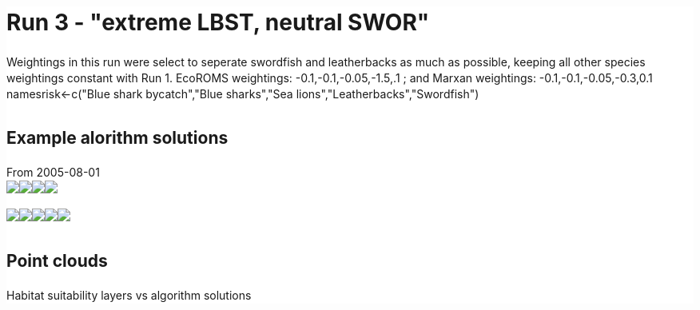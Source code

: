 # Run 3 - "extreme LBST, neutral SWOR"
Weightings in this run were select to seperate swordfish and leatherbacks as much as possible, keeping all other species weightings constant with Run 1. EcoROMS weightings: -0.1,-0.1,-0.05,-1.5,.1 ; and Marxan weightings: -0.1,-0.1,-0.05,-0.3,0.1 <br>
namesrisk<-c("Blue shark bycatch","Blue sharks","Sea lions","Leatherbacks","Swordfish")

## Example alorithm solutions
From 2005-08-01 <br>
<img src="/Users/heatherwelch/Dropbox/Eco-ROMS/EcoROMSruns/output/mean/EcoROMS_-0.1_-0.1_-0.05_-1.5_0.1_2005-08-01_mean.png" width="25%" /><img src="/Users/heatherwelch/Dropbox/Eco-ROMS/EcoROMSruns/output/marxan/marxan_-0.1_-0.1_-0.05_-0.3_0.1_2005-08-01_raw.png" width="25%" /><img src="/Users/heatherwelch/Dropbox/Eco-ROMS/EcoROMSruns/output/marxan/marxan_-0.1_-0.1_-0.05_-0.3_0.1_2005-08-01_mosaic.png" width="25%" /><img src="/Users/heatherwelch/Dropbox/Eco-ROMS/EcoROMSruns/output/marxan/marxan_-0.1_-0.1_-0.05_-0.3_0.1_2005-08-01_mosaic01.png" width="25%" />


<img src="/Users/heatherwelch/Dropbox/Eco-ROMS/Model Prediction Plots/daily_predictions/swor/swor_2005-08-01_mean.png" width="20%" /><img src="/Users/heatherwelch/Dropbox/Eco-ROMS/Model Prediction Plots/daily_predictions/lbst_nolat/lbst_nolat_2005-08-01_mean.png" width="20%" /><img src="/Users/heatherwelch/Dropbox/Eco-ROMS/Model Prediction Plots/daily_predictions/casl_nolat/casl_nolat_2005-08-01_mean.png" width="20%" /><img src="/Users/heatherwelch/Dropbox/Eco-ROMS/Model Prediction Plots/daily_predictions/blshobs/blshobs_2005-08-01_mean.png" width="20%" /><img src="/Users/heatherwelch/Dropbox/Eco-ROMS/Model Prediction Plots/daily_predictions/blshtrk_nolat/blshtrk_nolat_2005-08-01_mean.png" width="20%" />

## Point clouds
Habitat suitability layers vs algorithm solutions
 